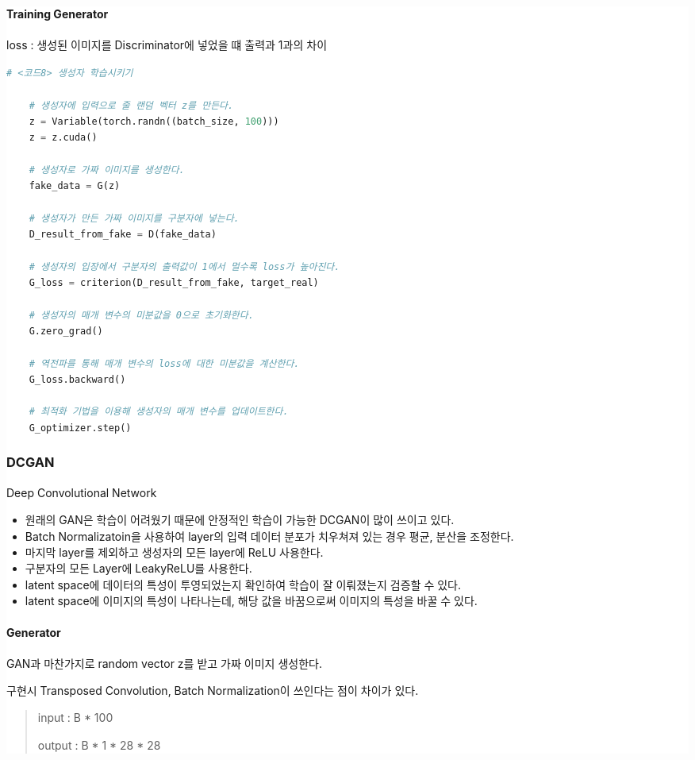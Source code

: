 

#### Training Generator

loss : 생성된 이미지를 Discriminator에 넣었을 떄 출력과 1과의 차이

```python 
# <코드8> 생성자 학습시키기

    # 생성자에 입력으로 줄 랜덤 벡터 z를 만든다.
    z = Variable(torch.randn((batch_size, 100)))
    z = z.cuda()

    # 생성자로 가짜 이미지를 생성한다.
    fake_data = G(z)

    # 생성자가 만든 가짜 이미지를 구분자에 넣는다.
    D_result_from_fake = D(fake_data)

    # 생성자의 입장에서 구분자의 출력값이 1에서 멀수록 loss가 높아진다.
    G_loss = criterion(D_result_from_fake, target_real)

    # 생성자의 매개 변수의 미분값을 0으로 초기화한다.
    G.zero_grad()

    # 역전파를 통해 매개 변수의 loss에 대한 미분값을 계산한다.
    G_loss.backward()

    # 최적화 기법을 이용해 생성자의 매개 변수를 업데이트한다.
    G_optimizer.step()
```



### DCGAN

Deep Convolutional Network

- 원래의 GAN은 학습이 어려웠기 때문에 안정적인 학습이 가능한 DCGAN이 많이 쓰이고 있다.
- Batch Normalizatoin을 사용하여 layer의 입력 데이터 분포가 치우쳐져 있는 경우 평균, 분산을 조정한다.
- 마지막 layer를 제외하고 생성자의 모든 layer에 ReLU 사용한다.
- 구분자의 모든 Layer에 LeakyReLU를 사용한다.
- latent space에 데이터의 특성이 투영되었는지 확인하여 학습이 잘 이뤄졌는지 검증할 수 있다.
- latent space에 이미지의 특성이 나타나는데, 해당 값을 바꿈으로써 이미지의 특성을 바꿀 수 있다.



#### Generator

GAN과 마찬가지로 random vector z를 받고 가짜 이미지 생성한다.

구현시 Transposed Convolution, Batch Normalization이 쓰인다는 점이 차이가 있다.

> input : B * 100
>
> output : B * 1 * 28 * 28
